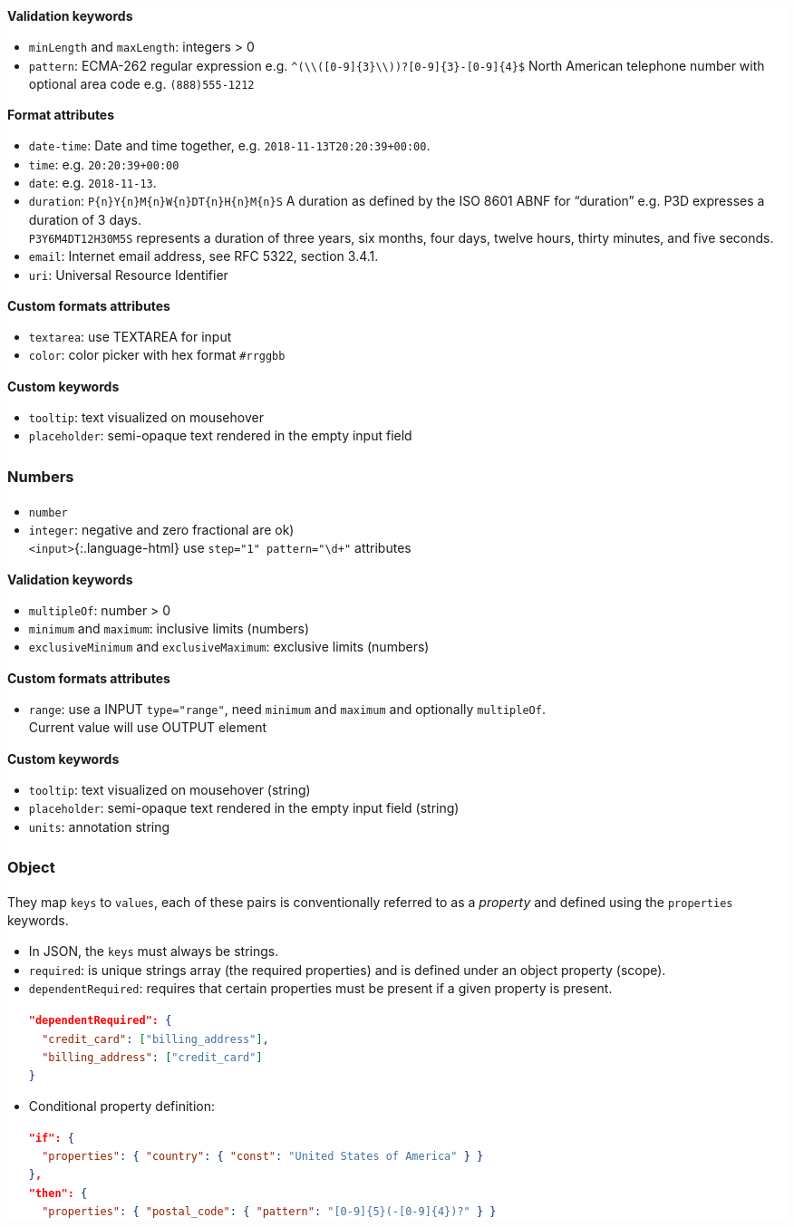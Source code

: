 **Validation keywords**
- `minLength` and `maxLength`: integers > 0
- `pattern`: ECMA-262 regular expression e.g. `^(\\([0-9]{3}\\))?[0-9]{3}-[0-9]{4}$` North American telephone number with optional area code e.g. `(888)555-1212`

**Format attributes**

- `date-time`: Date and time together, e.g. `2018-11-13T20:20:39+00:00`.
- `time`: e.g. `20:20:39+00:00`
- `date`: e.g. `2018-11-13`.
- `duration`: `P{n}Y{n}M{n}W{n}DT{n}H{n}M{n}S` A duration as defined by the ISO 8601 ABNF for “duration” e.g. P3D expresses a duration of 3 days.  
  `P3Y6M4DT12H30M5S` represents a duration of three years, six months, four days, twelve hours, thirty minutes, and five seconds.
- `email`: Internet email address, see RFC 5322, section 3.4.1.
- `uri`: Universal Resource Identifier

**Custom formats attributes**
- `textarea`: use TEXTAREA for input
- `color`: color picker with hex format `#rrggbb`

**Custom keywords**
- `tooltip`: text visualized on mousehover
- `placeholder`: semi-opaque text rendered in the empty input field

### Numbers

- `number`
- `integer`: negative and zero fractional are ok)  
  `<input>`{:.language-html} use `step="1" pattern="\d+"` attributes

**Validation keywords**
- `multipleOf`: number > 0
- `minimum` and `maximum`: inclusive limits (numbers)
- `exclusiveMinimum` and `exclusiveMaximum`: exclusive limits (numbers)

**Custom formats attributes**
- `range`: use a INPUT `type="range"`, need `minimum` and `maximum` and optionally `multipleOf`.  
  Current value will use OUTPUT element

**Custom keywords**
- `tooltip`: text visualized on mousehover (string)
- `placeholder`: semi-opaque text rendered in the empty input field (string)
- `units`: annotation string

### Object

They map `keys` to `values`, each of these pairs is conventionally referred to as a _property_ and defined using the `properties` keywords.

- In JSON, the `keys` must always be strings.
- `required`: is unique strings array (the required properties) and is defined under an object property (scope).
- `dependentRequired`: requires that certain properties must be present if a given property is present.  
  ```json
  "dependentRequired": {
    "credit_card": ["billing_address"],
    "billing_address": ["credit_card"]
  }
  ```
- Conditional property definition:  
  ```json
  "if": {
    "properties": { "country": { "const": "United States of America" } }
  },
  "then": {
    "properties": { "postal_code": { "pattern": "[0-9]{5}(-[0-9]{4})?" } }
  ```